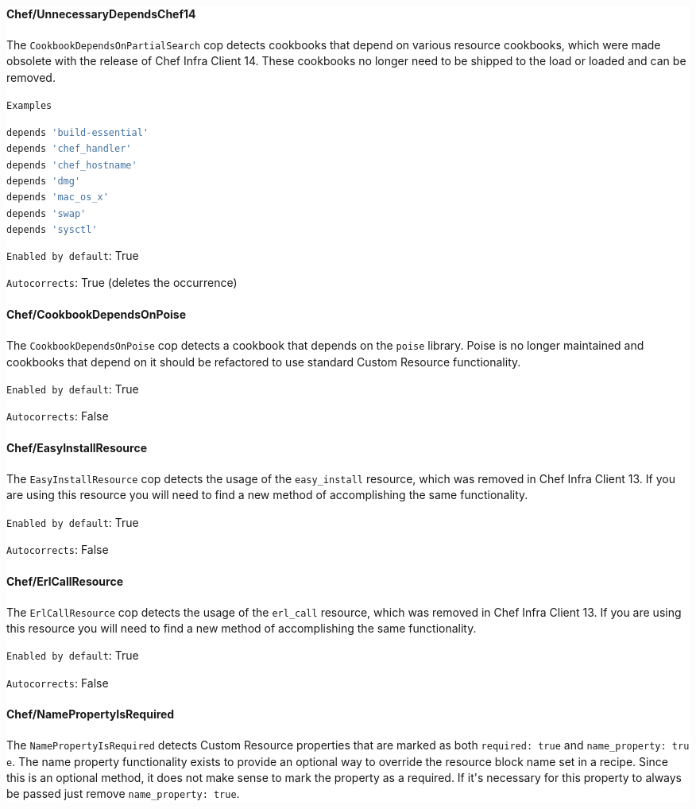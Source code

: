 #### Chef/UnnecessaryDependsChef14

The `CookbookDependsOnPartialSearch` cop detects cookbooks that depend on various resource cookbooks, which were made obsolete with the release of Chef Infra Client 14. These cookbooks no longer need to be shipped to the load or loaded and can be removed.

`Examples`

```ruby
depends 'build-essential'
depends 'chef_handler'
depends 'chef_hostname'
depends 'dmg'
depends 'mac_os_x'
depends 'swap'
depends 'sysctl'
```

`Enabled by default`: True

`Autocorrects`: True (deletes the occurrence)

#### Chef/CookbookDependsOnPoise

The `CookbookDependsOnPoise` cop detects a cookbook that depends on the `poise` library. Poise is no longer maintained and cookbooks that depend on it should be refactored to use standard Custom Resource functionality.

`Enabled by default`: True

`Autocorrects`: False

#### Chef/EasyInstallResource

The `EasyInstallResource` cop detects the usage of the `easy_install` resource, which was removed in Chef Infra Client 13. If you are using this resource you will need to find a new method of accomplishing the same functionality.

`Enabled by default`: True

`Autocorrects`: False

#### Chef/ErlCallResource

The `ErlCallResource` cop detects the usage of the `erl_call` resource, which was removed in Chef Infra Client 13. If you are using this resource you will need to find a new method of accomplishing the same functionality.

`Enabled by default`: True

`Autocorrects`: False

#### Chef/NamePropertyIsRequired

The `NamePropertyIsRequired` detects Custom Resource properties that are marked as both `required: true` and `name_property: true`. The name property functionality exists to provide an optional way to override the resource block name set in a recipe. Since this is an optional method, it does not make sense to mark the property as a required. If it's necessary for this property to always be passed just remove `name_property: true`.
